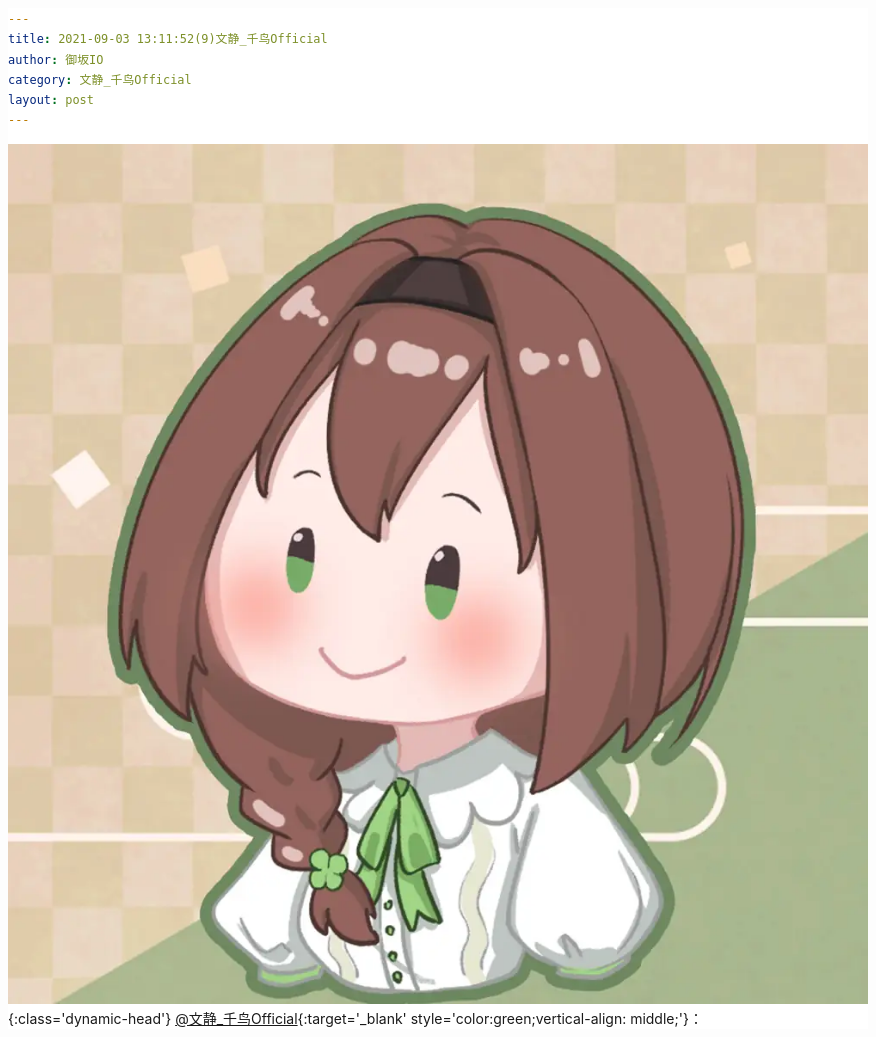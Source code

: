 ```yaml
---
title: 2021-09-03 13:11:52(9)文静_千鸟Official
author: 御坂IO
category: 文静_千鸟Official
layout: post
---
```


![img](/images/ac7482ed1b9a7f203dc68c0c4a77c488a27b108a.jpg){:class='dynamic-head'}
[@文静_千鸟Official](https://space.bilibili.com/667526012/dynamic){:target='_blank' style='color:green;vertical-align: middle;'}：

